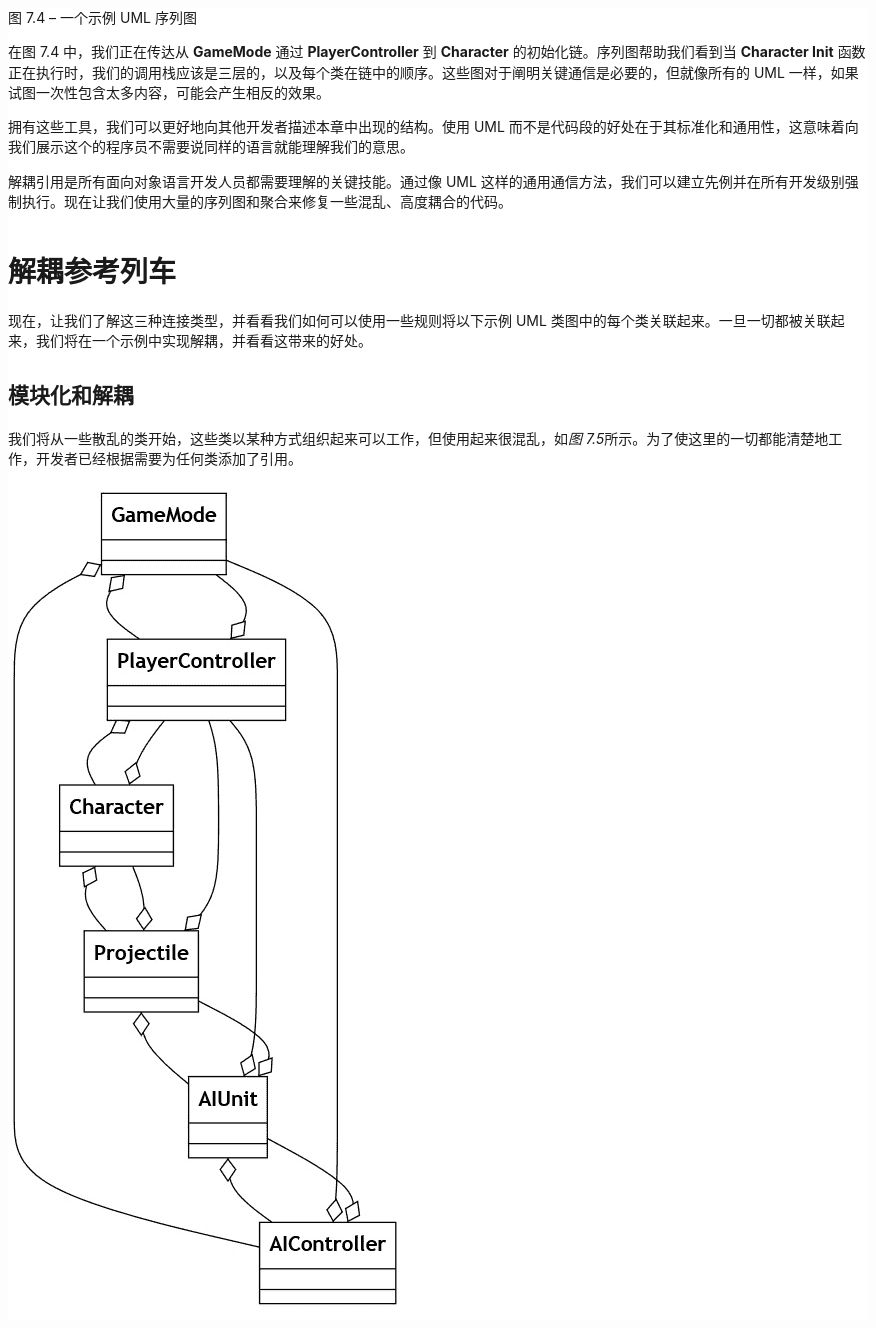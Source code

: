 
图 7.4 – 一个示例 UML 序列图

在图 7.4 中，我们正在传达从 **GameMode** 通过 **PlayerController** 到 **Character** 的初始化链。序列图帮助我们看到当 **Character Init** 函数正在执行时，我们的调用栈应该是三层的，以及每个类在链中的顺序。这些图对于阐明关键通信是必要的，但就像所有的 UML 一样，如果试图一次性包含太多内容，可能会产生相反的效果。

拥有这些工具，我们可以更好地向其他开发者描述本章中出现的结构。使用 UML 而不是代码段的好处在于其标准化和通用性，这意味着向我们展示这个的程序员不需要说同样的语言就能理解我们的意思。

解耦引用是所有面向对象语言开发人员都需要理解的关键技能。通过像 UML 这样的通用通信方法，我们可以建立先例并在所有开发级别强制执行。现在让我们使用大量的序列图和聚合来修复一些混乱、高度耦合的代码。

# 解耦参考列车

现在，让我们了解这三种连接类型，并看看我们如何可以使用一些规则将以下示例 UML 类图中的每个类关联起来。一旦一切都被关联起来，我们将在一个示例中实现解耦，并看看这带来的好处。

## 模块化和解耦

我们将从一些散乱的类开始，这些类以某种方式组织起来可以工作，但使用起来很混乱，如*图 7.5*所示。为了使这里的一切都能清楚地工作，开发者已经根据需要为任何类添加了引用。

![图 7.5 – 示例 UML 展示一个混乱的系统](img/Figure_07.05_B18297.jpg)
